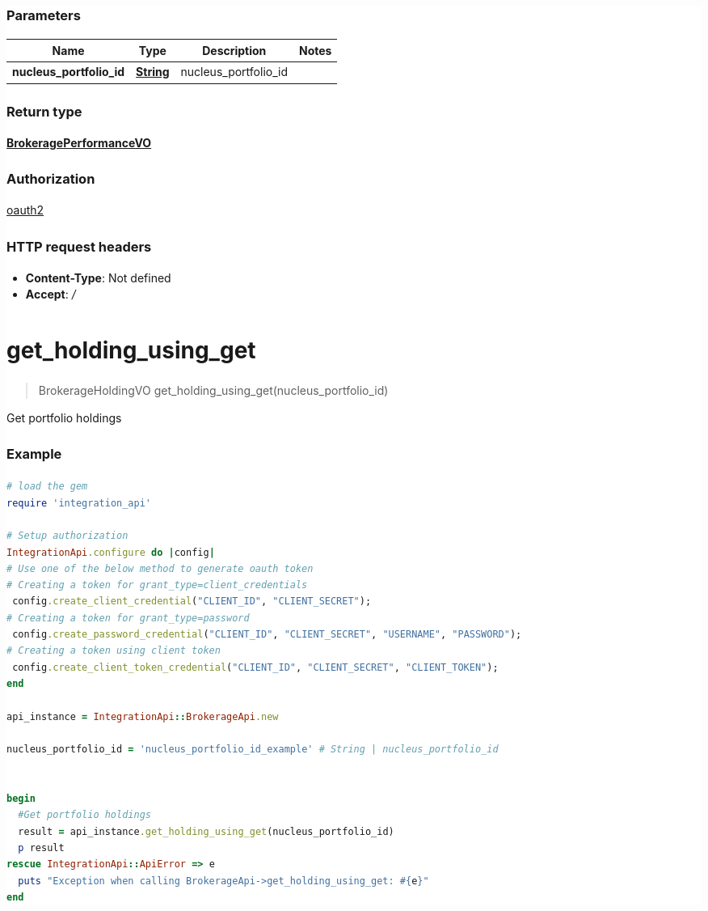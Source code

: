 ### Parameters

Name | Type | Description  | Notes
------------- | ------------- | ------------- | -------------
 **nucleus_portfolio_id** | [**String**](.md)| nucleus_portfolio_id | 

### Return type

[**BrokeragePerformanceVO**](BrokeragePerformanceVO.md)

### Authorization

[oauth2](../README.md#oauth2)

### HTTP request headers

 - **Content-Type**: Not defined
 - **Accept**: */*



# **get_holding_using_get**
> BrokerageHoldingVO get_holding_using_get(nucleus_portfolio_id)

Get portfolio holdings

### Example
```ruby
# load the gem
require 'integration_api'

# Setup authorization
IntegrationApi.configure do |config|
# Use one of the below method to generate oauth token        
# Creating a token for grant_type=client_credentials
 config.create_client_credential("CLIENT_ID", "CLIENT_SECRET");
# Creating a token for grant_type=password
 config.create_password_credential("CLIENT_ID", "CLIENT_SECRET", "USERNAME", "PASSWORD");
# Creating a token using client token
 config.create_client_token_credential("CLIENT_ID", "CLIENT_SECRET", "CLIENT_TOKEN");
end

api_instance = IntegrationApi::BrokerageApi.new

nucleus_portfolio_id = 'nucleus_portfolio_id_example' # String | nucleus_portfolio_id


begin
  #Get portfolio holdings
  result = api_instance.get_holding_using_get(nucleus_portfolio_id)
  p result
rescue IntegrationApi::ApiError => e
  puts "Exception when calling BrokerageApi->get_holding_using_get: #{e}"
end
```
